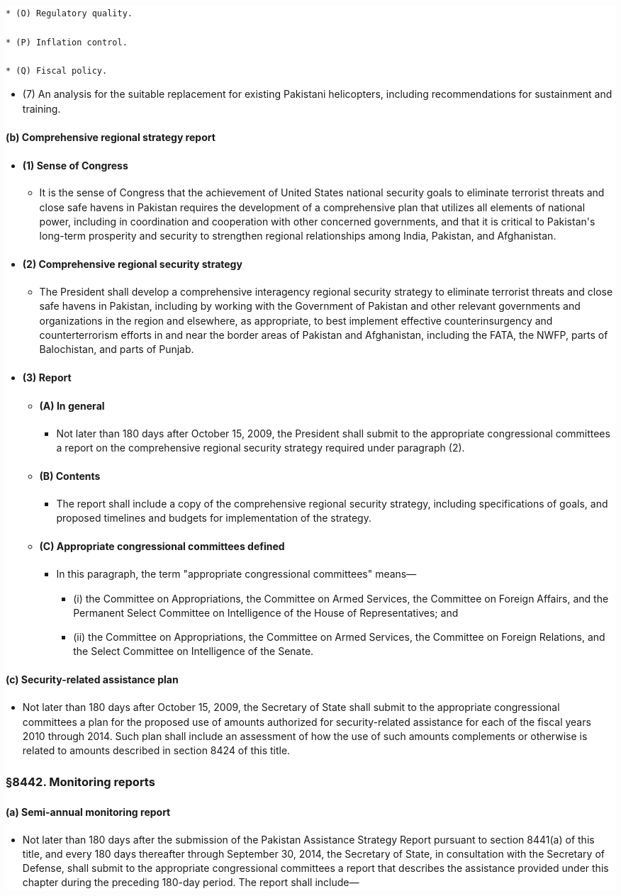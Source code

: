     * (O) Regulatory quality.

    * (P) Inflation control.

    * (Q) Fiscal policy.


  * (7) An analysis for the suitable replacement for existing Pakistani helicopters, including recommendations for sustainment and training.

#### (b) Comprehensive regional strategy report
* #### (1) Sense of Congress
  * It is the sense of Congress that the achievement of United States national security goals to eliminate terrorist threats and close safe havens in Pakistan requires the development of a comprehensive plan that utilizes all elements of national power, including in coordination and cooperation with other concerned governments, and that it is critical to Pakistan's long-term prosperity and security to strengthen regional relationships among India, Pakistan, and Afghanistan.

* #### (2) Comprehensive regional security strategy
  * The President shall develop a comprehensive interagency regional security strategy to eliminate terrorist threats and close safe havens in Pakistan, including by working with the Government of Pakistan and other relevant governments and organizations in the region and elsewhere, as appropriate, to best implement effective counterinsurgency and counterterrorism efforts in and near the border areas of Pakistan and Afghanistan, including the FATA, the NWFP, parts of Balochistan, and parts of Punjab.

* #### (3) Report
  * #### (A) In general
    * Not later than 180 days after October 15, 2009, the President shall submit to the appropriate congressional committees a report on the comprehensive regional security strategy required under paragraph (2).

  * #### (B) Contents
    * The report shall include a copy of the comprehensive regional security strategy, including specifications of goals, and proposed timelines and budgets for implementation of the strategy.

  * #### (C) Appropriate congressional committees defined
    * In this paragraph, the term "appropriate congressional committees" means—

      * (i) the Committee on Appropriations, the Committee on Armed Services, the Committee on Foreign Affairs, and the Permanent Select Committee on Intelligence of the House of Representatives; and

      * (ii) the Committee on Appropriations, the Committee on Armed Services, the Committee on Foreign Relations, and the Select Committee on Intelligence of the Senate.

#### (c) Security-related assistance plan
* Not later than 180 days after October 15, 2009, the Secretary of State shall submit to the appropriate congressional committees a plan for the proposed use of amounts authorized for security-related assistance for each of the fiscal years 2010 through 2014. Such plan shall include an assessment of how the use of such amounts complements or otherwise is related to amounts described in section 8424 of this title.

### §8442. Monitoring reports
#### (a) Semi-annual monitoring report
* Not later than 180 days after the submission of the Pakistan Assistance Strategy Report pursuant to section 8441(a) of this title, and every 180 days thereafter through September 30, 2014, the Secretary of State, in consultation with the Secretary of Defense, shall submit to the appropriate congressional committees a report that describes the assistance provided under this chapter during the preceding 180-day period. The report shall include—
